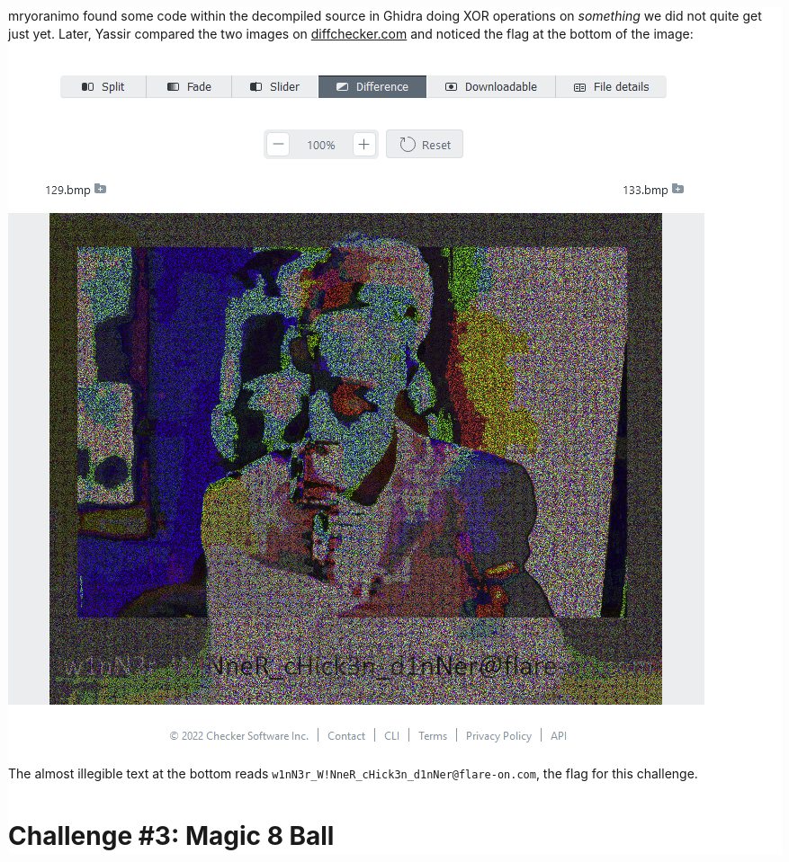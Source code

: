 mryoranimo found some code within the decompiled source in Ghidra doing XOR operations on _something_ we did not quite get just yet. Later, Yassir compared the two images on [diffchecker.com][diffchecker] and noticed the flag at the bottom of the image:

![Flare-on 9 Pixel Poker diffchecker.com with the flag visible](/images/CTF/flareon9/flareon9-pixel-poker-bitmaps-flag.webp)

The almost illegible text at the bottom reads `w1nN3r_W!NneR_cHick3n_d1nNer@flare-on.com`, the flag for this challenge.

# Challenge #3: Magic 8 Ball


[kladblokje-twitter]: https://twitter.com/kladblokje_88
[yt-shylilly]:        https://www.youtube.com/watch?v=3TMX3K_7klY
[diffchecker]:        https://diffchecker.com
[gh-floss]:           https://github.com/mandiant/flare-floss
[x86-ret]:            https://c9x.me/x86/html/file_module_x86_id_280.html
[wiki-lcg]:           https://en.wikipedia.org/wiki/Linear_congruential_generator#Parameters_in_common_use
[ms-mm-assembly]:     https://learn.microsoft.com/en-us/cpp/dotnet/mixed-native-and-managed-assemblies?redirectedfrom=MSDN&view=msvc-170
[gbrain]:             https://en.wiktionary.org/wiki/galaxy-brain#English